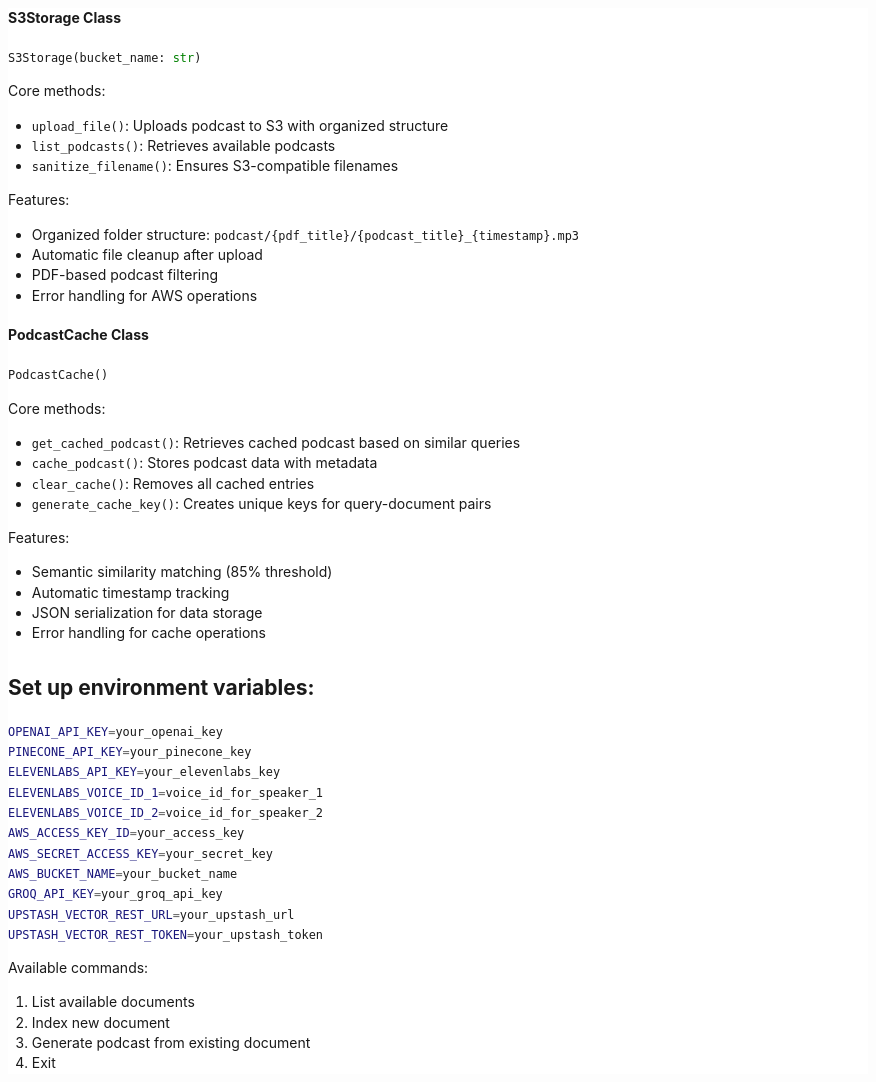#### S3Storage Class
```python
S3Storage(bucket_name: str)
```
Core methods:
- `upload_file()`: Uploads podcast to S3 with organized structure
- `list_podcasts()`: Retrieves available podcasts
- `sanitize_filename()`: Ensures S3-compatible filenames

Features:
- Organized folder structure: `podcast/{pdf_title}/{podcast_title}_{timestamp}.mp3`
- Automatic file cleanup after upload
- PDF-based podcast filtering
- Error handling for AWS operations

#### PodcastCache Class
```python
PodcastCache()
```
Core methods:
- `get_cached_podcast()`: Retrieves cached podcast based on similar queries
- `cache_podcast()`: Stores podcast data with metadata
- `clear_cache()`: Removes all cached entries
- `generate_cache_key()`: Creates unique keys for query-document pairs

Features:
- Semantic similarity matching (85% threshold)
- Automatic timestamp tracking
- JSON serialization for data storage
- Error handling for cache operations





## Set up environment variables:
```bash
OPENAI_API_KEY=your_openai_key
PINECONE_API_KEY=your_pinecone_key
ELEVENLABS_API_KEY=your_elevenlabs_key
ELEVENLABS_VOICE_ID_1=voice_id_for_speaker_1
ELEVENLABS_VOICE_ID_2=voice_id_for_speaker_2
AWS_ACCESS_KEY_ID=your_access_key
AWS_SECRET_ACCESS_KEY=your_secret_key
AWS_BUCKET_NAME=your_bucket_name
GROQ_API_KEY=your_groq_api_key
UPSTASH_VECTOR_REST_URL=your_upstash_url
UPSTASH_VECTOR_REST_TOKEN=your_upstash_token
```

Available commands:
1. List available documents
2. Index new document
3. Generate podcast from existing document
4. Exit
